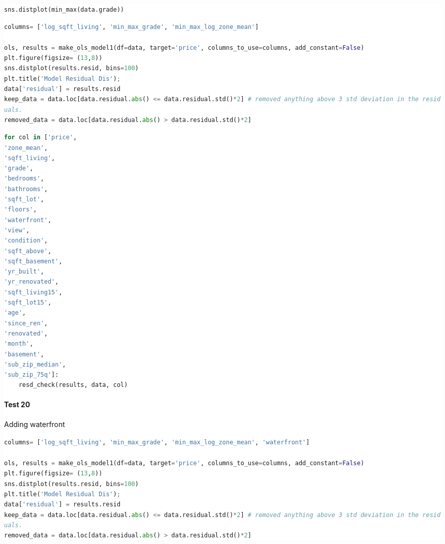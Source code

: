 ```python
sns.distplot(min_max(data.grade))

```


```python
columns= ['log_sqft_living', 'min_max_grade', 'min_max_log_zone_mean']

ols, results = make_ols_model1(df=data, target='price', columns_to_use=columns, add_constant=False)
plt.figure(figsize= (13,8))
sns.distplot(results.resid, bins=100)
plt.title('Model Residual Dis');
data['residual'] = results.resid
keep_data = data.loc[data.residual.abs() <= data.residual.std()*2] # removed anything above 3 std deviation in the residuals. 
removed_data = data.loc[data.residual.abs() > data.residual.std()*2]  
```


```python
for col in ['price',
'zone_mean', 
'sqft_living',
'grade',
'bedrooms', 
'bathrooms',
'sqft_lot',
'floors',
'waterfront',
'view',
'condition',
'sqft_above',
'sqft_basement',
'yr_built',
'yr_renovated',
'sqft_living15',
'sqft_lot15',
'age',
'since_ren',
'renovated',
'month',
'basement',
'sub_zip_median',
'sub_zip_75q']:
    resd_check(results, data, col)
```

#### Test 20
Adding waterfront


```python
columns= ['log_sqft_living', 'min_max_grade', 'min_max_log_zone_mean', 'waterfront']

ols, results = make_ols_model1(df=data, target='price', columns_to_use=columns, add_constant=False)
plt.figure(figsize= (13,8))
sns.distplot(results.resid, bins=100)
plt.title('Model Residual Dis');
data['residual'] = results.resid
keep_data = data.loc[data.residual.abs() <= data.residual.std()*2] # removed anything above 3 std deviation in the residuals. 
removed_data = data.loc[data.residual.abs() > data.residual.std()*2]  
```
